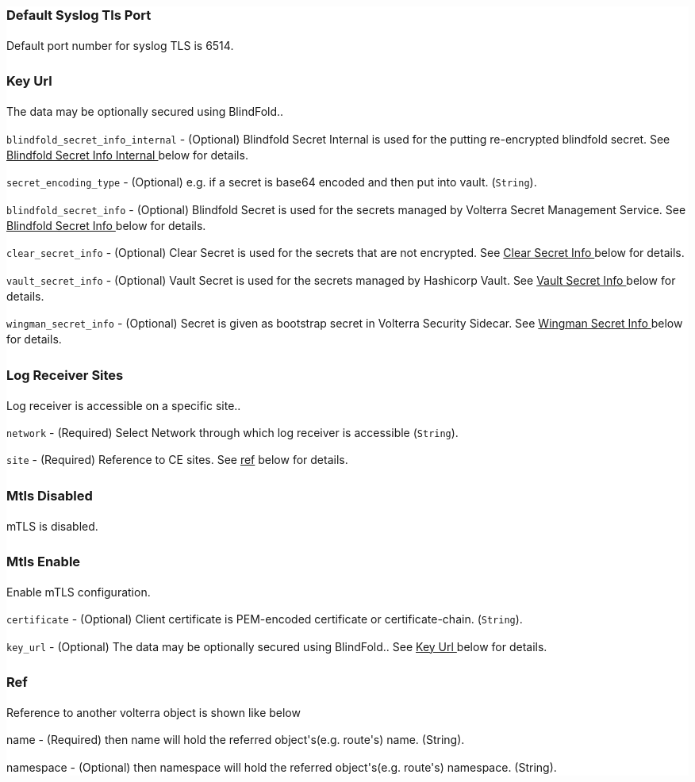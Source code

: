 ### Default Syslog Tls Port

Default port number for syslog TLS is 6514.

### Key Url

The data may be optionally secured using BlindFold..

`blindfold_secret_info_internal` - (Optional) Blindfold Secret Internal is used for the putting re-encrypted blindfold secret. See [Blindfold Secret Info Internal ](#blindfold-secret-info-internal) below for details.

`secret_encoding_type` - (Optional) e.g. if a secret is base64 encoded and then put into vault. (`String`).

`blindfold_secret_info` - (Optional) Blindfold Secret is used for the secrets managed by Volterra Secret Management Service. See [Blindfold Secret Info ](#blindfold-secret-info) below for details.

`clear_secret_info` - (Optional) Clear Secret is used for the secrets that are not encrypted. See [Clear Secret Info ](#clear-secret-info) below for details.

`vault_secret_info` - (Optional) Vault Secret is used for the secrets managed by Hashicorp Vault. See [Vault Secret Info ](#vault-secret-info) below for details.

`wingman_secret_info` - (Optional) Secret is given as bootstrap secret in Volterra Security Sidecar. See [Wingman Secret Info ](#wingman-secret-info) below for details.

### Log Receiver Sites

Log receiver is accessible on a specific site..

`network` - (Required) Select Network through which log receiver is accessible (`String`).

`site` - (Required) Reference to CE sites. See [ref](#ref) below for details.

### Mtls Disabled

mTLS is disabled.

### Mtls Enable

Enable mTLS configuration.

`certificate` - (Optional) Client certificate is PEM-encoded certificate or certificate-chain. (`String`).

`key_url` - (Optional) The data may be optionally secured using BlindFold.. See [Key Url ](#key-url) below for details.

### Ref

Reference to another volterra object is shown like below

name - (Required) then name will hold the referred object's(e.g. route's) name. (String).

namespace - (Optional) then namespace will hold the referred object's(e.g. route's) namespace. (String).

